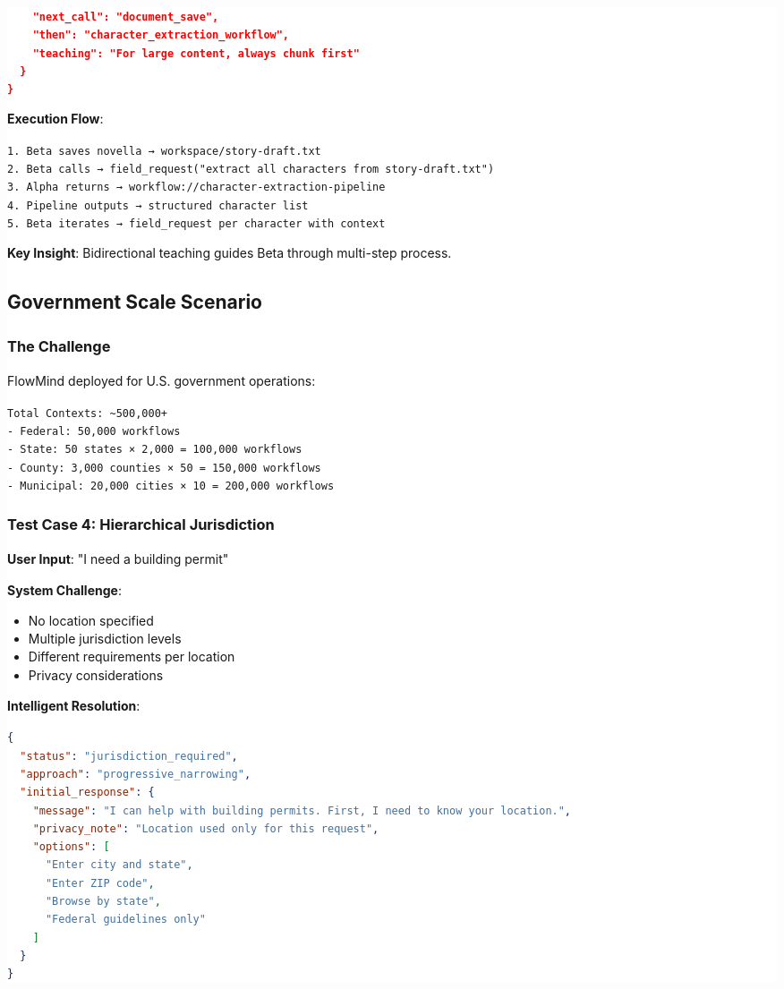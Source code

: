 ```json
    "next_call": "document_save",
    "then": "character_extraction_workflow",
    "teaching": "For large content, always chunk first"
  }
}
```

**Execution Flow**:
```
1. Beta saves novella → workspace/story-draft.txt
2. Beta calls → field_request("extract all characters from story-draft.txt")
3. Alpha returns → workflow://character-extraction-pipeline
4. Pipeline outputs → structured character list
5. Beta iterates → field_request per character with context
```

**Key Insight**: Bidirectional teaching guides Beta through multi-step process.

## Government Scale Scenario

### The Challenge

FlowMind deployed for U.S. government operations:

```
Total Contexts: ~500,000+
- Federal: 50,000 workflows
- State: 50 states × 2,000 = 100,000 workflows  
- County: 3,000 counties × 50 = 150,000 workflows
- Municipal: 20,000 cities × 10 = 200,000 workflows
```

### Test Case 4: Hierarchical Jurisdiction

**User Input**: "I need a building permit"

**System Challenge**:
- No location specified
- Multiple jurisdiction levels
- Different requirements per location
- Privacy considerations

**Intelligent Resolution**:

```json
{
  "status": "jurisdiction_required",
  "approach": "progressive_narrowing",
  "initial_response": {
    "message": "I can help with building permits. First, I need to know your location.",
    "privacy_note": "Location used only for this request",
    "options": [
      "Enter city and state",
      "Enter ZIP code",
      "Browse by state",
      "Federal guidelines only"
    ]
  }
}
```
